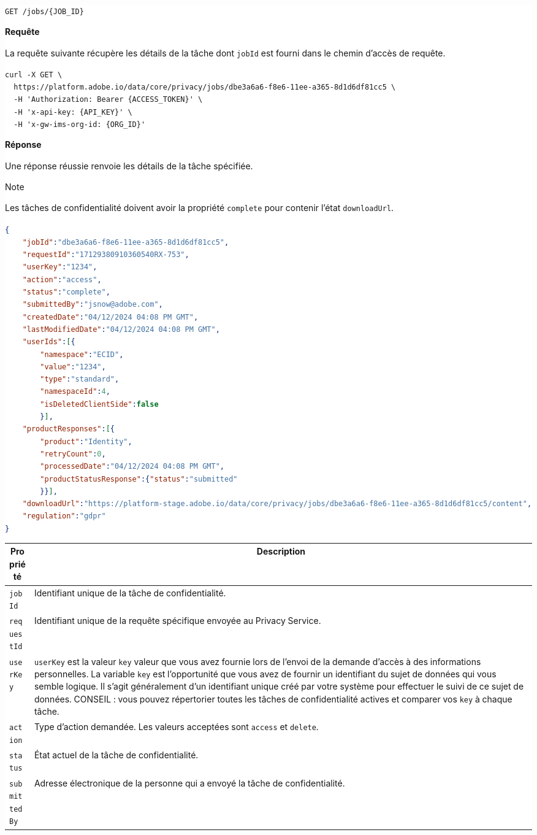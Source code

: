 ```http
GET /jobs/{JOB_ID}
```

**Requête**

La requête suivante récupère les détails de la tâche dont `jobId` est fourni dans le chemin d’accès de requête.

```shell
curl -X GET \
  https://platform.adobe.io/data/core/privacy/jobs/dbe3a6a6-f8e6-11ee-a365-8d1d6df81cc5 \
  -H 'Authorization: Bearer {ACCESS_TOKEN}' \
  -H 'x-api-key: {API_KEY}' \
  -H 'x-gw-ims-org-id: {ORG_ID}'
```

**Réponse**

Une réponse réussie renvoie les détails de la tâche spécifiée.

>[!NOTE]
>
>Les tâches de confidentialité doivent avoir la propriété `complete` pour contenir l’état `downloadUrl`.

```json
{
    "jobId":"dbe3a6a6-f8e6-11ee-a365-8d1d6df81cc5",
    "requestId":"17129380910360540RX-753",
    "userKey":"1234",
    "action":"access",
    "status":"complete",
    "submittedBy":"jsnow@adobe.com",
    "createdDate":"04/12/2024 04:08 PM GMT",
    "lastModifiedDate":"04/12/2024 04:08 PM GMT",
    "userIds":[{
        "namespace":"ECID",
        "value":"1234",
        "type":"standard",
        "namespaceId":4,
        "isDeletedClientSide":false
        }],
    "productResponses":[{
        "product":"Identity",
        "retryCount":0,
        "processedDate":"04/12/2024 04:08 PM GMT",
        "productStatusResponse":{"status":"submitted"
        }}],
    "downloadUrl":"https://platform-stage.adobe.io/data/core/privacy/jobs/dbe3a6a6-f8e6-11ee-a365-8d1d6df81cc5/content",
    "regulation":"gdpr"
}
```

| Propriété | Description |
|----------------------|---------------------------------------------------------------------------------------------------------------|
| `jobId` | Identifiant unique de la tâche de confidentialité. |
| `requestId` | Identifiant unique de la requête spécifique envoyée au Privacy Service. |
| `userKey` | `userKey` est la valeur `key` valeur que vous avez fournie lors de l’envoi de la demande d’accès à des informations personnelles. La variable `key` est l’opportunité que vous avez de fournir un identifiant du sujet de données qui vous semble logique. Il s’agit généralement d’un identifiant unique créé par votre système pour effectuer le suivi de ce sujet de données. CONSEIL : vous pouvez répertorier toutes les tâches de confidentialité actives et comparer vos `key` à chaque tâche. |
| `action` | Type d’action demandée. Les valeurs acceptées sont `access` et `delete`. |
| `status` | État actuel de la tâche de confidentialité. |
| `submittedBy` | Adresse électronique de la personne qui a envoyé la tâche de confidentialité. |
